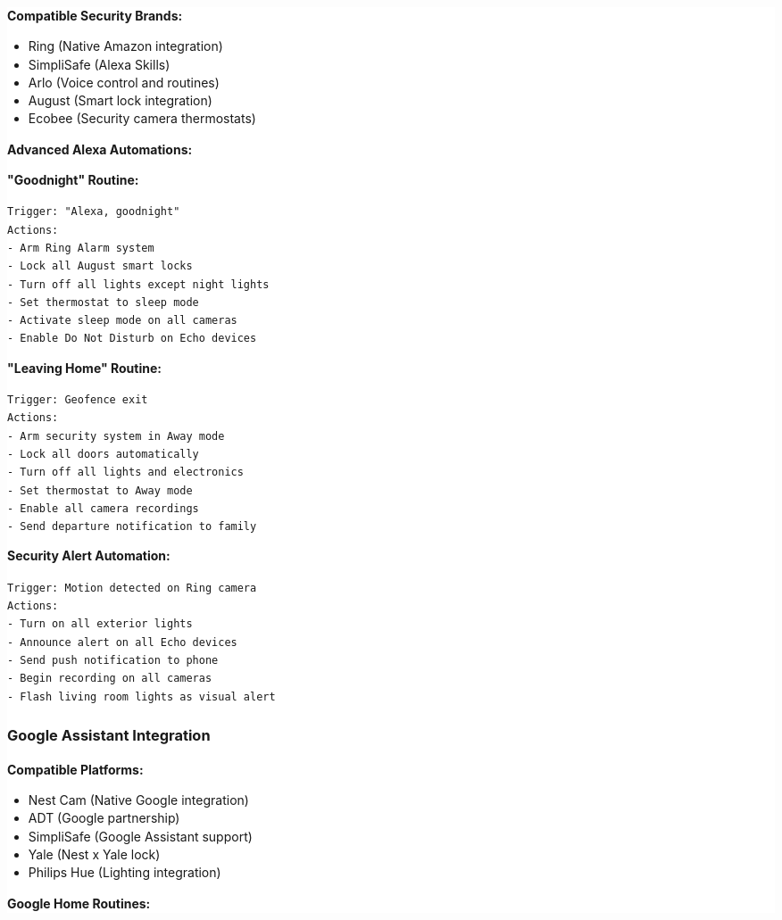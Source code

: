 **Compatible Security Brands:**
- Ring (Native Amazon integration)
- SimpliSafe (Alexa Skills)
- Arlo (Voice control and routines)
- August (Smart lock integration)
- Ecobee (Security camera thermostats)

**Advanced Alexa Automations:**

**"Goodnight" Routine:**
```
Trigger: "Alexa, goodnight"
Actions:
- Arm Ring Alarm system
- Lock all August smart locks
- Turn off all lights except night lights
- Set thermostat to sleep mode
- Activate sleep mode on all cameras
- Enable Do Not Disturb on Echo devices
```

**"Leaving Home" Routine:**
```
Trigger: Geofence exit
Actions:
- Arm security system in Away mode
- Lock all doors automatically
- Turn off all lights and electronics
- Set thermostat to Away mode
- Enable all camera recordings
- Send departure notification to family
```

**Security Alert Automation:**
```
Trigger: Motion detected on Ring camera
Actions:
- Turn on all exterior lights
- Announce alert on all Echo devices
- Send push notification to phone
- Begin recording on all cameras
- Flash living room lights as visual alert
```

### Google Assistant Integration

**Compatible Platforms:**
- Nest Cam (Native Google integration)
- ADT (Google partnership)
- SimpliSafe (Google Assistant support)
- Yale (Nest x Yale lock)
- Philips Hue (Lighting integration)

**Google Home Routines:**

